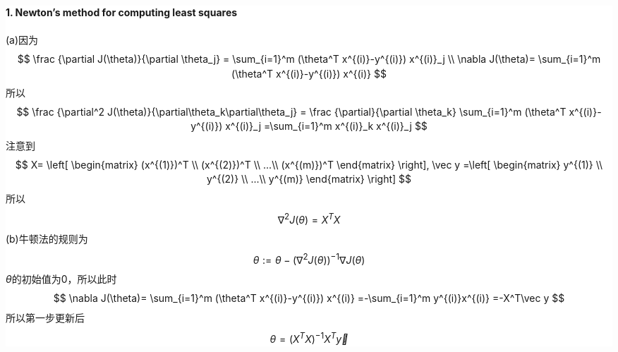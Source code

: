 #### 1. Newton’s method for computing least squares

(a)因为
$$
\frac {\partial J(\theta)}{\partial \theta_j} = \sum_{i=1}^m  (\theta^T x^{(i)}-y^{(i)}) x^{(i)}_j \\
\nabla J(\theta)= \sum_{i=1}^m  (\theta^T x^{(i)}-y^{(i)}) x^{(i)}
$$
所以
$$
\frac {\partial^2 J(\theta)}{\partial\theta_k\partial\theta_j} = 
\frac {\partial}{\partial \theta_k} \sum_{i=1}^m  (\theta^T x^{(i)}-y^{(i)}) x^{(i)}_j
=\sum_{i=1}^m  x^{(i)}_k x^{(i)}_j
$$
注意到
$$
X=  \left[
 \begin{matrix}
  (x^{(1)})^T \\
  (x^{(2)})^T \\
...\\
  (x^{(m)})^T
  \end{matrix}
  \right],
  \vec y =\left[
 \begin{matrix}
  y^{(1)} \\
 y^{(2)} \\
...\\
 y^{(m)}
  \end{matrix}
  \right]
$$
所以
$$
\nabla^2 J(\theta) = X^T X
$$
(b)牛顿法的规则为
$$
\theta:= \theta - (\nabla^2 J(\theta))^{-1} \nabla J(\theta)
$$
$\theta$的初始值为$0$，所以此时
$$
\nabla J(\theta)= \sum_{i=1}^m  (\theta^T x^{(i)}-y^{(i)}) x^{(i)} 
=-\sum_{i=1}^m  y^{(i)}x^{(i)} =-X^T\vec y
$$
所以第一步更新后
$$
\theta = ( X^T X)^{-1} X^T\vec y
$$

